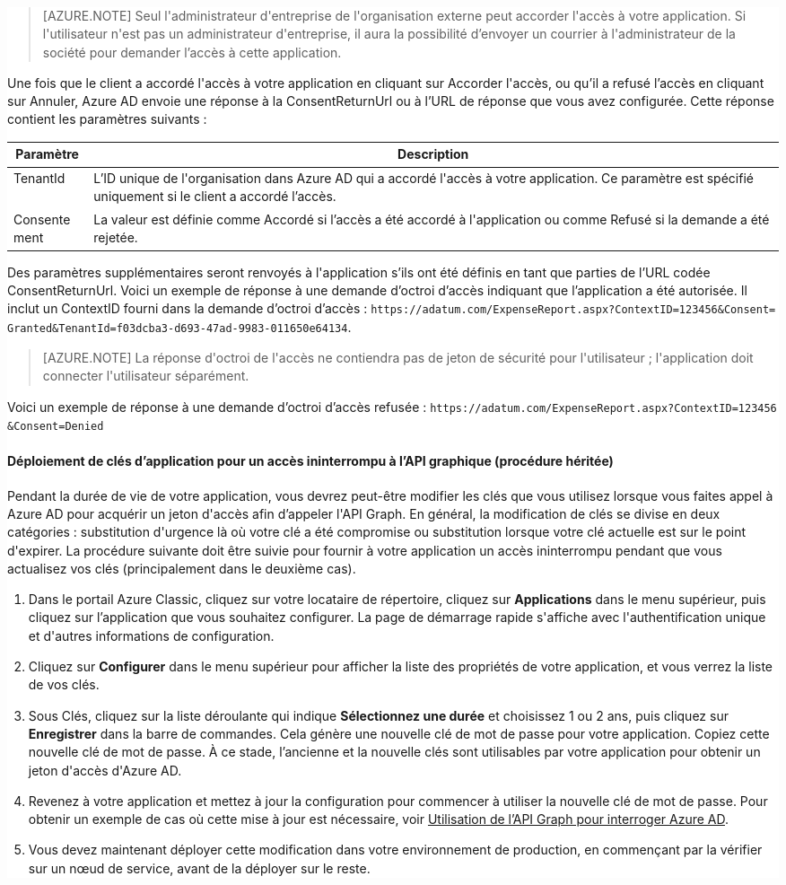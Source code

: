 >[AZURE.NOTE] Seul l'administrateur d'entreprise de l'organisation externe peut accorder l'accès à votre application. Si l'utilisateur n'est pas un administrateur d'entreprise, il aura la possibilité d’envoyer un courrier à l'administrateur de la société pour demander l’accès à cette application.

Une fois que le client a accordé l'accès à votre application en cliquant sur Accorder l'accès, ou qu’il a refusé l’accès en cliquant sur Annuler, Azure AD envoie une réponse à la ConsentReturnUrl ou à l’URL de réponse que vous avez configurée. Cette réponse contient les paramètres suivants :

|Paramètre|Description|
|---|---|
|TenantId|L’ID unique de l'organisation dans Azure AD qui a accordé l'accès à votre application. Ce paramètre est spécifié uniquement si le client a accordé l’accès.|
|Consentement|La valeur est définie comme Accordé si l’accès a été accordé à l'application ou comme Refusé si la demande a été rejetée.|

Des paramètres supplémentaires seront renvoyés à l'application s’ils ont été définis en tant que parties de l’URL codée ConsentReturnUrl. Voici un exemple de réponse à une demande d’octroi d’accès indiquant que l’application a été autorisée. Il inclut un ContextID fourni dans la demande d’octroi d’accès : `https://adatum.com/ExpenseReport.aspx?ContextID=123456&Consent=Granted&TenantId=f03dcba3-d693-47ad-9983-011650e64134`.

>[AZURE.NOTE] La réponse d'octroi de l'accès ne contiendra pas de jeton de sécurité pour l'utilisateur ; l'application doit connecter l'utilisateur séparément.

Voici un exemple de réponse à une demande d’octroi d’accès refusée : `https://adatum.com/ExpenseReport.aspx?ContextID=123456&Consent=Denied`

#### Déploiement de clés d’application pour un accès ininterrompu à l’API graphique (procédure héritée)

Pendant la durée de vie de votre application, vous devrez peut-être modifier les clés que vous utilisez lorsque vous faites appel à Azure AD pour acquérir un jeton d'accès afin d’appeler l'API Graph. En général, la modification de clés se divise en deux catégories : substitution d'urgence là où votre clé a été compromise ou substitution lorsque votre clé actuelle est sur le point d'expirer. La procédure suivante doit être suivie pour fournir à votre application un accès ininterrompu pendant que vous actualisez vos clés (principalement dans le deuxième cas).

1. Dans le portail Azure Classic, cliquez sur votre locataire de répertoire, cliquez sur **Applications** dans le menu supérieur, puis cliquez sur l’application que vous souhaitez configurer. La page de démarrage rapide s'affiche avec l'authentification unique et d'autres informations de configuration.

1. Cliquez sur **Configurer** dans le menu supérieur pour afficher la liste des propriétés de votre application, et vous verrez la liste de vos clés.

1. Sous Clés, cliquez sur la liste déroulante qui indique **Sélectionnez une durée** et choisissez 1 ou 2 ans, puis cliquez sur **Enregistrer** dans la barre de commandes. Cela génère une nouvelle clé de mot de passe pour votre application. Copiez cette nouvelle clé de mot de passe. À ce stade, l’ancienne et la nouvelle clés sont utilisables par votre application pour obtenir un jeton d'accès d'Azure AD.

1. Revenez à votre application et mettez à jour la configuration pour commencer à utiliser la nouvelle clé de mot de passe. Pour obtenir un exemple de cas où cette mise à jour est nécessaire, voir [Utilisation de l’API Graph pour interroger Azure AD](https://msdn.microsoft.com/library/azure/dn151791.aspx).

1. Vous devez maintenant déployer cette modification dans votre environnement de production, en commençant par la vérifier sur un nœud de service, avant de la déployer sur le reste.
